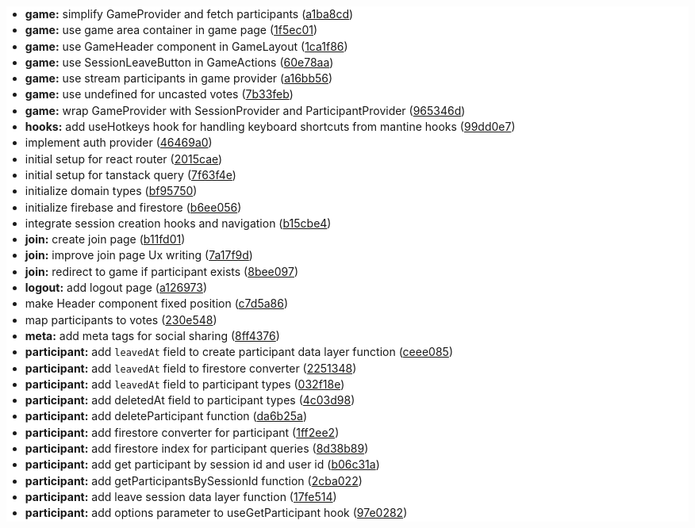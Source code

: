 - **game:** simplify GameProvider and fetch participants ([a1ba8cd](https://github.com/peeranat-dan/scrum-poker/commit/a1ba8cd664091d7eb56e8c1fb00f335d69aeaf7e))
- **game:** use game area container in game page ([1f5ec01](https://github.com/peeranat-dan/scrum-poker/commit/1f5ec01f11785f411745456ca9c1c789738e9c2e))
- **game:** use GameHeader component in GameLayout ([1ca1f86](https://github.com/peeranat-dan/scrum-poker/commit/1ca1f861ded7c27ca7e05c4dff388933e25c9247))
- **game:** use SessionLeaveButton in GameActions ([60e78aa](https://github.com/peeranat-dan/scrum-poker/commit/60e78aa281cde8ecbd20b9d854385f2d4b7e0168))
- **game:** use stream participants in game provider ([a16bb56](https://github.com/peeranat-dan/scrum-poker/commit/a16bb56a5ed9cdd7328d4a14974baef6c08be2ec))
- **game:** use undefined for uncasted votes ([7b33feb](https://github.com/peeranat-dan/scrum-poker/commit/7b33feb93e3c6236ebb65434000905a8bc12e1f7))
- **game:** wrap GameProvider with SessionProvider and ParticipantProvider ([965346d](https://github.com/peeranat-dan/scrum-poker/commit/965346d435e0d96595959b159748ccf9dcb1e5d0))
- **hooks:** add useHotkeys hook for handling keyboard shortcuts from mantine hooks ([99dd0e7](https://github.com/peeranat-dan/scrum-poker/commit/99dd0e7ec18562b96f2c10138e54e6430cef991e))
- implement auth provider ([46469a0](https://github.com/peeranat-dan/scrum-poker/commit/46469a0cdecf7b3c15393be93a31cfc5fe8e179e))
- initial setup for react router ([2015cae](https://github.com/peeranat-dan/scrum-poker/commit/2015caea177135d6f299e4fc8a8c51500f3b6bed))
- initial setup for tanstack query ([7f63f4e](https://github.com/peeranat-dan/scrum-poker/commit/7f63f4ee9312c10fddb527e2c899e6cb686e6f32))
- initialize domain types ([bf95750](https://github.com/peeranat-dan/scrum-poker/commit/bf957509faafbb8c91649a14a955ba625df883b8))
- initialize firebase and firestore ([b6ee056](https://github.com/peeranat-dan/scrum-poker/commit/b6ee056661178f4be23794fa01c360c136776bee))
- integrate session creation hooks and navigation ([b15cbe4](https://github.com/peeranat-dan/scrum-poker/commit/b15cbe4fb58e9be1270de8b2a076349a670d8f17))
- **join:** create join page ([b11fd01](https://github.com/peeranat-dan/scrum-poker/commit/b11fd012e2b1fb6ef3e6f2efa2f744d12e2f00ab))
- **join:** improve join page Ux writing ([7a17f9d](https://github.com/peeranat-dan/scrum-poker/commit/7a17f9d76f0a3991bb57532edc883e6fa3464509))
- **join:** redirect to game if participant exists ([8bee097](https://github.com/peeranat-dan/scrum-poker/commit/8bee097338f00e8d38a2277a76381fb4b7bc2d63))
- **logout:** add logout page ([a126973](https://github.com/peeranat-dan/scrum-poker/commit/a126973dd29f74f6d9a325ccf136b10d704a8bc4))
- make Header component fixed position ([c7d5a86](https://github.com/peeranat-dan/scrum-poker/commit/c7d5a86c07201232ae982ea6e536b89c5325fdfc))
- map participants to votes ([230e548](https://github.com/peeranat-dan/scrum-poker/commit/230e548b594498dbf8bd9b6f17776acd2e2d9118))
- **meta:** add meta tags for social sharing ([8ff4376](https://github.com/peeranat-dan/scrum-poker/commit/8ff4376dee675fabbc2a913543a3979b20d487d5))
- **participant:** add `leavedAt` field to create participant data layer function ([ceee085](https://github.com/peeranat-dan/scrum-poker/commit/ceee0853abbdf2a5872351106b5cc0ee1bc57843))
- **participant:** add `leavedAt` field to firestore converter ([2251348](https://github.com/peeranat-dan/scrum-poker/commit/2251348383c51a42d53d21d0ecbf715ea03168c4))
- **participant:** add `leavedAt` field to participant types ([032f18e](https://github.com/peeranat-dan/scrum-poker/commit/032f18ef4f7cc41a154311278c64ad364042cbc9))
- **participant:** add deletedAt field to participant types ([4c03d98](https://github.com/peeranat-dan/scrum-poker/commit/4c03d9874c6df65c884336db88b70f0e25c85dd6))
- **participant:** add deleteParticipant function ([da6b25a](https://github.com/peeranat-dan/scrum-poker/commit/da6b25abd37c179d7f788a95b79036bbb35c6e72))
- **participant:** add firestore converter for participant ([1ff2ee2](https://github.com/peeranat-dan/scrum-poker/commit/1ff2ee2742c9eb4cecb9c67124bd7c667b1988b1))
- **participant:** add firestore index for participant queries ([8d38b89](https://github.com/peeranat-dan/scrum-poker/commit/8d38b890f3b4434e85f4bfc55ade145f328a17a5))
- **participant:** add get participant by session id and user id ([b06c31a](https://github.com/peeranat-dan/scrum-poker/commit/b06c31a891c42dde267fdc72fc2cd760655318b4))
- **participant:** add getParticipantsBySessionId function ([2cba022](https://github.com/peeranat-dan/scrum-poker/commit/2cba022dd94f1ef3a8a99657afec4e5cd65aa665))
- **participant:** add leave session data layer function ([17fe514](https://github.com/peeranat-dan/scrum-poker/commit/17fe514dce4e48a95d254eb8d091f28c3ee4f0c7))
- **participant:** add options parameter to useGetParticipant hook ([97e0282](https://github.com/peeranat-dan/scrum-poker/commit/97e0282d168b3a95e21295e2177011b439d33804))